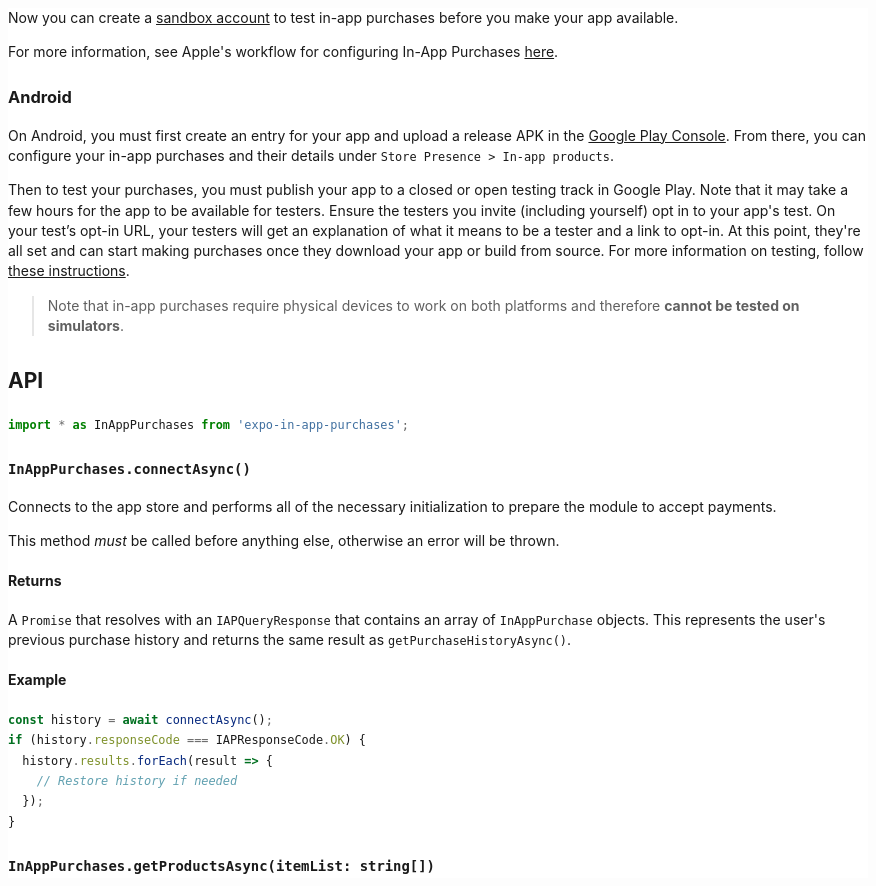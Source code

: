 Now you can create a [sandbox account](https://help.apple.com/app-store-connect/#/dev8b997bee1) to test in-app purchases before you make your app available.

For more information, see Apple's workflow for configuring In-App Purchases [here](https://help.apple.com/app-store-connect/#/devb57be10e7).

### Android

On Android, you must first create an entry for your app and upload a release APK in the [Google Play Console](https://developer.android.com/distribute/console/). From there, you can configure your in-app purchases and their details under `Store Presence > In-app products`.

Then to test your purchases, you must publish your app to a closed or open testing track in Google Play. Note that it may take a few hours for the app to be available for testers. Ensure the testers you invite (including yourself) opt in to your app's test. On your test’s opt-in URL, your testers will get an explanation of what it means to be a tester and a link to opt-in. At this point, they're all set and can start making purchases once they download your app or build from source. For more information on testing, follow [these instructions](https://developer.android.com/google/play/billing/billing_testing).

> Note that in-app purchases require physical devices to work on both platforms and therefore **cannot be tested on simulators**.

## API

```js
import * as InAppPurchases from 'expo-in-app-purchases';
```

### `InAppPurchases.connectAsync()`

Connects to the app store and performs all of the necessary initialization to prepare the module to accept payments.

This method _must_ be called before anything else, otherwise an error will be thrown.

#### Returns

A `Promise` that resolves with an `IAPQueryResponse` that contains an array of `InAppPurchase` objects. This represents the user's previous purchase history and returns the same result as `getPurchaseHistoryAsync()`.

#### Example

```javascript
const history = await connectAsync();
if (history.responseCode === IAPResponseCode.OK) {
  history.results.forEach(result => {
    // Restore history if needed
  });
}
```

### `InAppPurchases.getProductsAsync(itemList: string[])`
